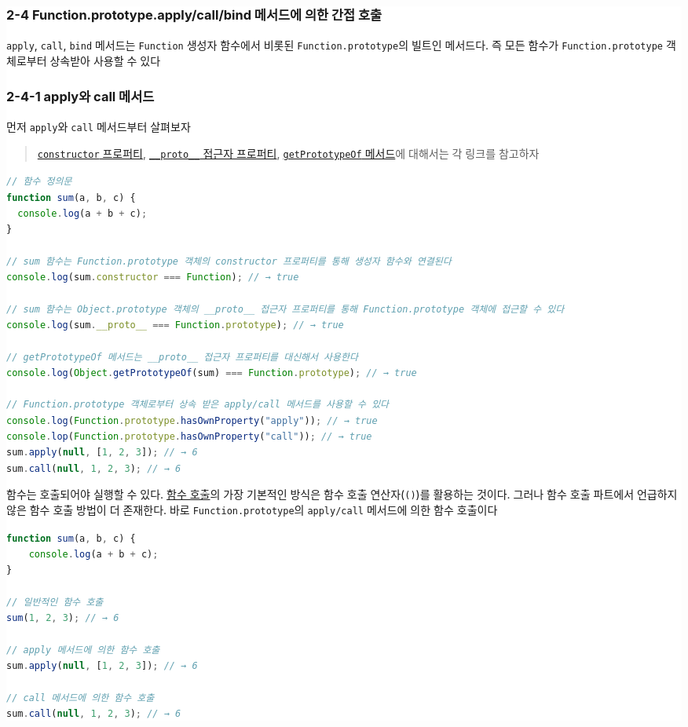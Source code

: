 ```javascript
```

### 2-4 Function.prototype.apply/call/bind 메서드에 의한 간접 호출

`apply`, `call`, `bind` 메서드는 `Function` 생성자 함수에서 비롯된 `Function.prototype`의 빌트인 메서드다. 즉 모든 함수가 `Function.prototype` 객체로부터 상속받아 사용할 수 있다

### 2-4-1 apply와 call 메서드

먼저 `apply`와 `call` 메서드부터 살펴보자

> [`constructor` 프로퍼티](https://github.com/jacenam/WIL-archive/blob/main/Web%20Development/JS/JS%20Basics/Prototype/prototype.md#3-2-constructor-%ED%94%84%EB%A1%9C%ED%8D%BC%ED%8B%B0feat-%EC%83%9D%EC%84%B1%EC%9E%90-%ED%95%A8%EC%88%98), [`__proto__` 접근자 프로퍼티](https://github.com/jacenam/WIL-archive/blob/main/Web%20Development/JS/JS%20Basics/Prototype/prototype.md#3-4-proto-%EC%A0%91%EA%B7%BC%EC%9E%90-%ED%94%84%EB%A1%9C%ED%8D%BC%ED%8B%B0), [`getPrototypeOf` 메서드](https://github.com/jacenam/WIL-archive/blob/main/Web%20Development/JS/JS%20Basics/Prototype/prototype.md#3-4-proto-%EC%A0%91%EA%B7%BC%EC%9E%90-%ED%94%84%EB%A1%9C%ED%8D%BC%ED%8B%B0)에 대해서는 각 링크를 참고하자

```javascript
// 함수 정의문
function sum(a, b, c) {
  console.log(a + b + c);
}

// sum 함수는 Function.prototype 객체의 constructor 프로퍼티를 통해 생성자 함수와 연결된다
console.log(sum.constructor === Function); // → true

// sum 함수는 Object.prototype 객체의 __proto__ 접근자 프로퍼티를 통해 Function.prototype 객체에 접근할 수 있다 
console.log(sum.__proto__ === Function.prototype); // → true 

// getPrototypeOf 메서드는 __proto__ 접근자 프로퍼티를 대신해서 사용한다
console.log(Object.getPrototypeOf(sum) === Function.prototype); // → true

// Function.prototype 객체로부터 상속 받은 apply/call 메서드를 사용할 수 있다
console.log(Function.prototype.hasOwnProperty("apply")); // → true
console.lop(Function.prototype.hasOwnProperty("call")); // → true
sum.apply(null, [1, 2, 3]); // → 6
sum.call(null, 1, 2, 3); // → 6
```

함수는 호출되어야 실행할 수 있다. [함수 호출](https://github.com/jacenam/WIL-archive/blob/main/Web%20Development/JS/JS%20Basics/Function/function%20invoke.md)의 가장 기본적인 방식은 함수 호출 연산자(`()`)를 활용하는 것이다. 그러나 함수 호출 파트에서 언급하지 않은 함수 호출 방법이 더 존재한다. 바로 `Function.prototype`의 `apply/call` 메서드에 의한 함수 호출이다

```javascript
function sum(a, b, c) {
	console.log(a + b + c);
}

// 일반적인 함수 호출
sum(1, 2, 3); // → 6

// apply 메서드에 의한 함수 호출
sum.apply(null, [1, 2, 3]); // → 6

// call 메서드에 의한 함수 호출
sum.call(null, 1, 2, 3); // → 6
```
